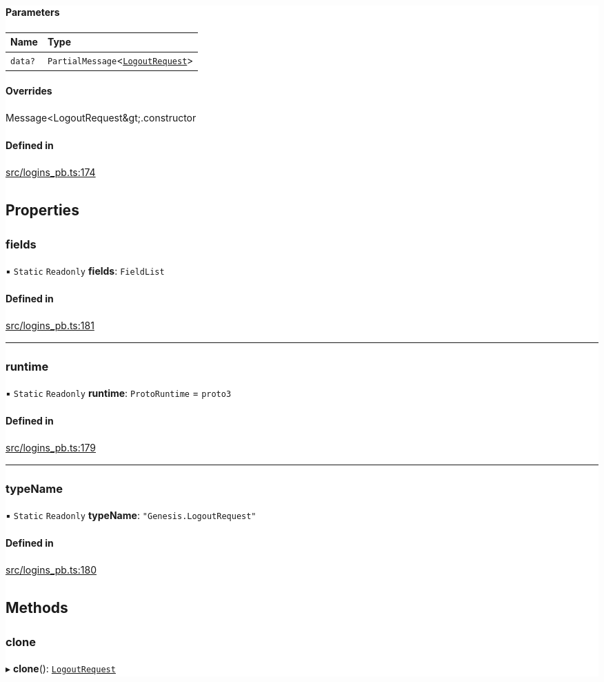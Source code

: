 #### Parameters

| Name | Type |
| :------ | :------ |
| `data?` | `PartialMessage`<[`LogoutRequest`](LogoutRequest.md)\> |

#### Overrides

Message&lt;LogoutRequest\&gt;.constructor

#### Defined in

[src/logins_pb.ts:174](https://github.com/Unaxiom/genesis-ts-sdk/blob/a265138/src/logins_pb.ts#L174)

## Properties

### fields

▪ `Static` `Readonly` **fields**: `FieldList`

#### Defined in

[src/logins_pb.ts:181](https://github.com/Unaxiom/genesis-ts-sdk/blob/a265138/src/logins_pb.ts#L181)

___

### runtime

▪ `Static` `Readonly` **runtime**: `ProtoRuntime` = `proto3`

#### Defined in

[src/logins_pb.ts:179](https://github.com/Unaxiom/genesis-ts-sdk/blob/a265138/src/logins_pb.ts#L179)

___

### typeName

▪ `Static` `Readonly` **typeName**: ``"Genesis.LogoutRequest"``

#### Defined in

[src/logins_pb.ts:180](https://github.com/Unaxiom/genesis-ts-sdk/blob/a265138/src/logins_pb.ts#L180)

## Methods

### clone

▸ **clone**(): [`LogoutRequest`](LogoutRequest.md)

